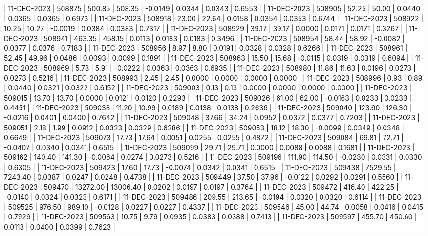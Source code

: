 | 11-DEC-2023 | 508875 | 500.85 | 508.35 | -0.0149 | 0.0344 | 0.0343 | 0.6553 |
| 11-DEC-2023 | 508905 | 52.25 | 50.00 | 0.0440 | 0.0365 | 0.0365 | 0.6973 |
| 11-DEC-2023 | 508918 | 23.00 | 22.64 | 0.0158 | 0.0354 | 0.0353 | 0.6744 |
| 11-DEC-2023 | 508922 | 10.25 | 10.27 | -0.0019 | 0.0384 | 0.0383 | 0.7317 |
| 11-DEC-2023 | 508929 | 39.17 | 39.17 | 0.0000 | 0.0171 | 0.0171 | 0.3267 |
| 11-DEC-2023 | 508941 | 463.35 | 458.15 | 0.0113 | 0.0183 | 0.0183 | 0.3496 |
| 11-DEC-2023 | 508954 | 58.44 | 58.92 | -0.0082 | 0.0377 | 0.0376 | 0.7183 |
| 11-DEC-2023 | 508956 | 8.97 | 8.80 | 0.0191 | 0.0328 | 0.0328 | 0.6266 |
| 11-DEC-2023 | 508961 | 52.45 | 49.96 | 0.0486 | 0.0093 | 0.0099 | 0.1891 |
| 11-DEC-2023 | 508963 | 15.50 | 15.68 | -0.0115 | 0.0319 | 0.0319 | 0.6094 |
| 11-DEC-2023 | 508969 | 5.78 | 5.91 | -0.0222 | 0.0363 | 0.0363 | 0.6935 |
| 11-DEC-2023 | 508980 | 11.86 | 11.63 | 0.0196 | 0.0273 | 0.0273 | 0.5216 |
| 11-DEC-2023 | 508993 | 2.45 | 2.45 | 0.0000 | 0.0000 | 0.0000 | 0.0000 |
| 11-DEC-2023 | 508996 | 0.93 | 0.89 | 0.0440 | 0.0321 | 0.0322 | 0.6152 |
| 11-DEC-2023 | 509003 | 0.13 | 0.13 | 0.0000 | 0.0000 | 0.0000 | 0.0000 |
| 11-DEC-2023 | 509015 | 13.70 | 13.70 | 0.0000 | 0.0121 | 0.0120 | 0.2293 |
| 11-DEC-2023 | 509026 | 61.00 | 62.00 | -0.0163 | 0.0233 | 0.0233 | 0.4451 |
| 11-DEC-2023 | 509038 | 11.20 | 10.99 | 0.0189 | 0.0138 | 0.0138 | 0.2636 |
| 11-DEC-2023 | 509040 | 123.60 | 126.30 | -0.0216 | 0.0401 | 0.0400 | 0.7642 |
| 11-DEC-2023 | 509048 | 37.66 | 34.24 | 0.0952 | 0.0372 | 0.0377 | 0.7203 |
| 11-DEC-2023 | 509051 | 2.18 | 1.99 | 0.0912 | 0.0323 | 0.0329 | 0.6286 |
| 11-DEC-2023 | 509053 | 18.12 | 18.30 | -0.0099 | 0.0349 | 0.0348 | 0.6649 |
| 11-DEC-2023 | 509073 | 17.73 | 17.64 | 0.0051 | 0.0255 | 0.0255 | 0.4872 |
| 11-DEC-2023 | 509084 | 69.81 | 72.71 | -0.0407 | 0.0340 | 0.0341 | 0.6515 |
| 11-DEC-2023 | 509099 | 29.71 | 29.71 | 0.0000 | 0.0088 | 0.0088 | 0.1681 |
| 11-DEC-2023 | 509162 | 140.40 | 141.30 | -0.0064 | 0.0274 | 0.0273 | 0.5216 |
| 11-DEC-2023 | 509196 | 111.90 | 114.50 | -0.0230 | 0.0331 | 0.0330 | 0.6305 |
| 11-DEC-2023 | 509423 | 17.60 | 17.73 | -0.0074 | 0.0342 | 0.0341 | 0.6515 |
| 11-DEC-2023 | 509438 | 7529.55 | 7243.40 | 0.0387 | 0.0247 | 0.0248 | 0.4738 |
| 11-DEC-2023 | 509449 | 37.50 | 37.96 | -0.0122 | 0.0292 | 0.0291 | 0.5560 |
| 11-DEC-2023 | 509470 | 13272.00 | 13006.40 | 0.0202 | 0.0197 | 0.0197 | 0.3764 |
| 11-DEC-2023 | 509472 | 416.40 | 422.25 | -0.0140 | 0.0324 | 0.0323 | 0.6171 |
| 11-DEC-2023 | 509486 | 209.55 | 213.65 | -0.0194 | 0.0320 | 0.0320 | 0.6114 |
| 11-DEC-2023 | 509525 | 976.50 | 989.10 | -0.0128 | 0.0227 | 0.0227 | 0.4337 |
| 11-DEC-2023 | 509546 | 45.00 | 44.74 | 0.0058 | 0.0416 | 0.0415 | 0.7929 |
| 11-DEC-2023 | 509563 | 10.75 | 9.79 | 0.0935 | 0.0383 | 0.0388 | 0.7413 |
| 11-DEC-2023 | 509597 | 455.70 | 450.60 | 0.0113 | 0.0400 | 0.0399 | 0.7623 |